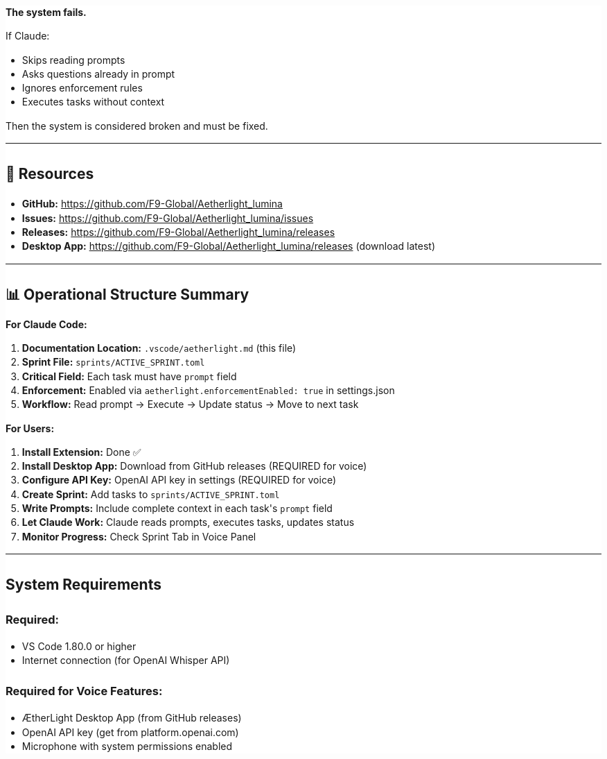 **The system fails.**

If Claude:
- Skips reading prompts
- Asks questions already in prompt
- Ignores enforcement rules
- Executes tasks without context

Then the system is considered broken and must be fixed.

---

## 🔗 Resources

- **GitHub:** https://github.com/F9-Global/Aetherlight_lumina
- **Issues:** https://github.com/F9-Global/Aetherlight_lumina/issues
- **Releases:** https://github.com/F9-Global/Aetherlight_lumina/releases
- **Desktop App:** https://github.com/F9-Global/Aetherlight_lumina/releases (download latest)

---

## 📊 Operational Structure Summary

**For Claude Code:**

1. **Documentation Location:** `.vscode/aetherlight.md` (this file)
2. **Sprint File:** `sprints/ACTIVE_SPRINT.toml`
3. **Critical Field:** Each task must have `prompt` field
4. **Enforcement:** Enabled via `aetherlight.enforcementEnabled: true` in settings.json
5. **Workflow:** Read prompt → Execute → Update status → Move to next task

**For Users:**

1. **Install Extension:** Done ✅
2. **Install Desktop App:** Download from GitHub releases (REQUIRED for voice)
3. **Configure API Key:** OpenAI API key in settings (REQUIRED for voice)
4. **Create Sprint:** Add tasks to `sprints/ACTIVE_SPRINT.toml`
5. **Write Prompts:** Include complete context in each task's `prompt` field
6. **Let Claude Work:** Claude reads prompts, executes tasks, updates status
7. **Monitor Progress:** Check Sprint Tab in Voice Panel

---

## System Requirements

### Required:
- VS Code 1.80.0 or higher
- Internet connection (for OpenAI Whisper API)

### Required for Voice Features:
- ÆtherLight Desktop App (from GitHub releases)
- OpenAI API key (get from platform.openai.com)
- Microphone with system permissions enabled
